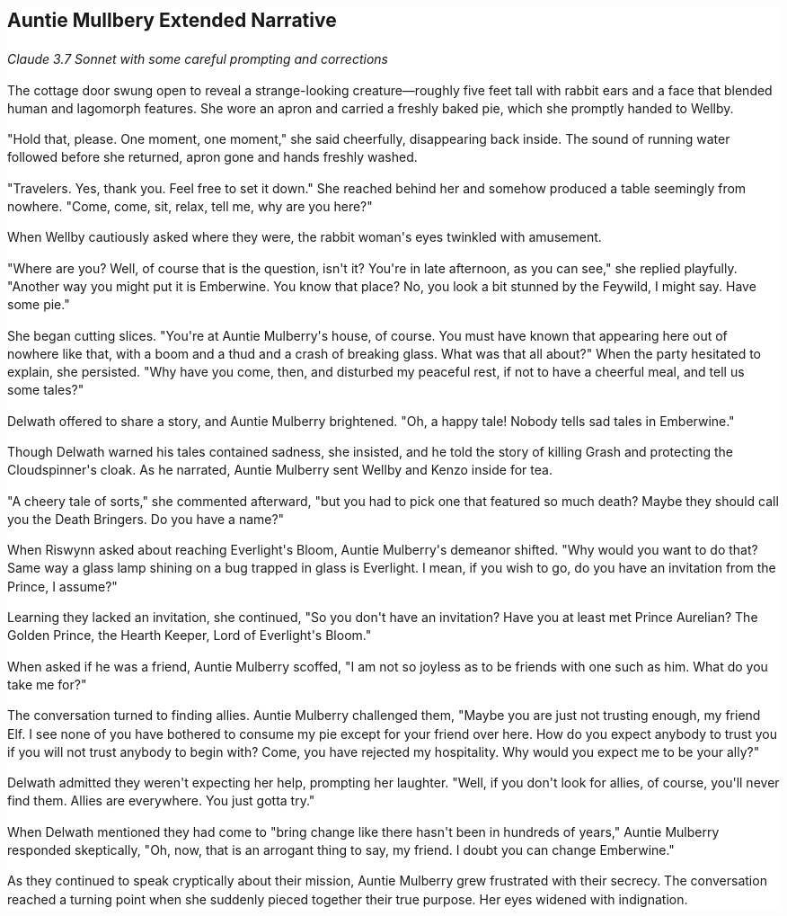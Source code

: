 ## Auntie Mullbery Extended Narrative
*Claude 3.7 Sonnet with some careful prompting and corrections*

The cottage door swung open to reveal a strange-looking creature—roughly five feet tall with rabbit ears and a face that blended human and lagomorph features. She wore an apron and carried a freshly baked pie, which she promptly handed to Wellby.

"Hold that, please. One moment, one moment," she said cheerfully, disappearing back inside. The sound of running water followed before she returned, apron gone and hands freshly washed.

"Travelers. Yes, thank you. Feel free to set it down." She reached behind her and somehow produced a table seemingly from nowhere. "Come, come, sit, relax, tell me, why are you here?"

When Wellby cautiously asked where they were, the rabbit woman's eyes twinkled with amusement.

"Where are you? Well, of course that is the question, isn't it? You're in late afternoon, as you can see," she replied playfully. "Another way you might put it is Emberwine. You know that place? No, you look a bit stunned by the Feywild, I might say. Have some pie."

She began cutting slices. "You're at Auntie Mulberry's house, of course. You must have known that appearing here out of nowhere like that, with a boom and a thud and a crash of breaking glass. What was that all about?" When the party hesitated to explain, she persisted. "Why have you come, then, and disturbed my peaceful rest, if not to have a cheerful meal, and tell us some tales?"

Delwath offered to share a story, and Auntie Mulberry brightened. "Oh, a happy tale! Nobody tells sad tales in Emberwine."

Though Delwath warned his tales contained sadness, she insisted, and he told the story of killing Grash and protecting the Cloudspinner's cloak. As he narrated, Auntie Mulberry sent Wellby and Kenzo inside for tea.

"A cheery tale of sorts," she commented afterward, "but you had to pick one that featured so much death? Maybe they should call you the Death Bringers. Do you have a name?"

When Riswynn asked about reaching Everlight's Bloom, Auntie Mulberry's demeanor shifted. "Why would you want to do that? Same way a glass lamp shining on a bug trapped in glass is Everlight. I mean, if you wish to go, do you have an invitation from the Prince, I assume?"

Learning they lacked an invitation, she continued, "So you don't have an invitation? Have you at least met Prince Aurelian? The Golden Prince, the Hearth Keeper, Lord of Everlight's Bloom."

When asked if he was a friend, Auntie Mulberry scoffed, "I am not so joyless as to be friends with one such as him. What do you take me for?"

The conversation turned to finding allies. Auntie Mulberry challenged them, "Maybe you are just not trusting enough, my friend Elf. I see none of you have bothered to consume my pie except for your friend over here. How do you expect anybody to trust you if you will not trust anybody to begin with? Come, you have rejected my hospitality. Why would you expect me to be your ally?"

Delwath admitted they weren't expecting her help, prompting her laughter. "Well, if you don't look for allies, of course, you'll never find them. Allies are everywhere. You just gotta try."

When Delwath mentioned they had come to "bring change like there hasn't been in hundreds of years," Auntie Mulberry responded skeptically, "Oh, now, that is an arrogant thing to say, my friend. I doubt you can change Emberwine."

As they continued to speak cryptically about their mission, Auntie Mulberry grew frustrated with their secrecy. The conversation reached a turning point when she suddenly pieced together their true purpose. Her eyes widened with indignation.
